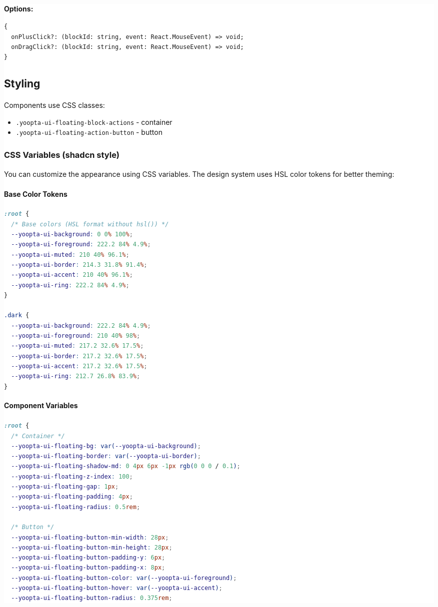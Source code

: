 **Options:**

```tsx
{
  onPlusClick?: (blockId: string, event: React.MouseEvent) => void;
  onDragClick?: (blockId: string, event: React.MouseEvent) => void;
}
```

## Styling

Components use CSS classes:

- `.yoopta-ui-floating-block-actions` - container
- `.yoopta-ui-floating-action-button` - button

### CSS Variables (shadcn style)

You can customize the appearance using CSS variables. The design system uses HSL color tokens for better theming:

#### Base Color Tokens

```css
:root {
  /* Base colors (HSL format without hsl()) */
  --yoopta-ui-background: 0 0% 100%;
  --yoopta-ui-foreground: 222.2 84% 4.9%;
  --yoopta-ui-muted: 210 40% 96.1%;
  --yoopta-ui-border: 214.3 31.8% 91.4%;
  --yoopta-ui-accent: 210 40% 96.1%;
  --yoopta-ui-ring: 222.2 84% 4.9%;
}

.dark {
  --yoopta-ui-background: 222.2 84% 4.9%;
  --yoopta-ui-foreground: 210 40% 98%;
  --yoopta-ui-muted: 217.2 32.6% 17.5%;
  --yoopta-ui-border: 217.2 32.6% 17.5%;
  --yoopta-ui-accent: 217.2 32.6% 17.5%;
  --yoopta-ui-ring: 212.7 26.8% 83.9%;
}
```

#### Component Variables

```css
:root {
  /* Container */
  --yoopta-ui-floating-bg: var(--yoopta-ui-background);
  --yoopta-ui-floating-border: var(--yoopta-ui-border);
  --yoopta-ui-floating-shadow-md: 0 4px 6px -1px rgb(0 0 0 / 0.1);
  --yoopta-ui-floating-z-index: 100;
  --yoopta-ui-floating-gap: 1px;
  --yoopta-ui-floating-padding: 4px;
  --yoopta-ui-floating-radius: 0.5rem;

  /* Button */
  --yoopta-ui-floating-button-min-width: 28px;
  --yoopta-ui-floating-button-min-height: 28px;
  --yoopta-ui-floating-button-padding-y: 6px;
  --yoopta-ui-floating-button-padding-x: 8px;
  --yoopta-ui-floating-button-color: var(--yoopta-ui-foreground);
  --yoopta-ui-floating-button-hover: var(--yoopta-ui-accent);
  --yoopta-ui-floating-button-radius: 0.375rem;

```